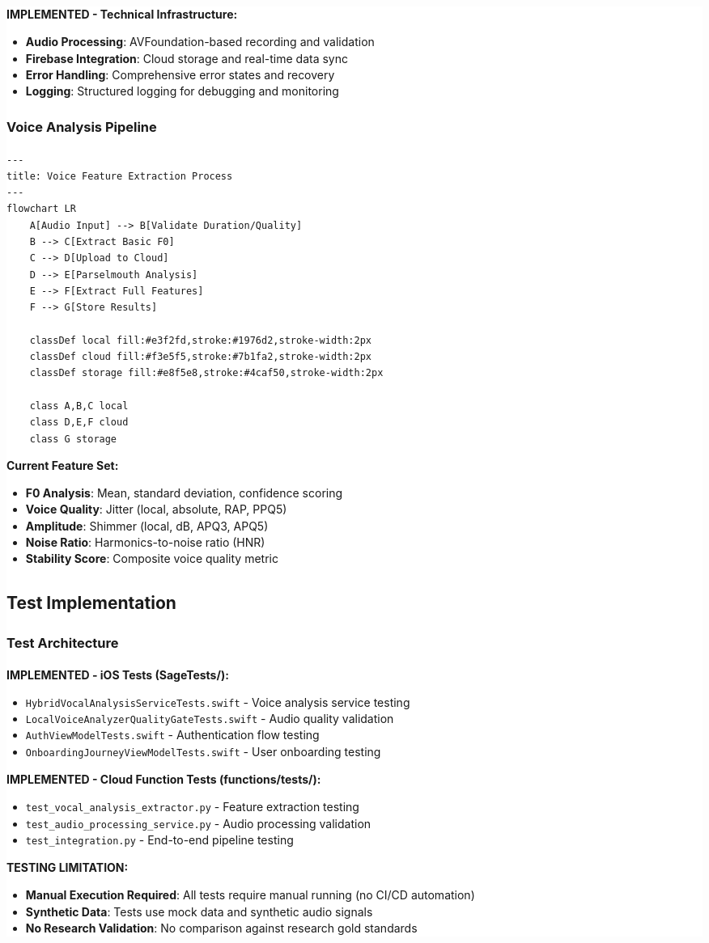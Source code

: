 **IMPLEMENTED - Technical Infrastructure:**
- **Audio Processing**: AVFoundation-based recording and validation
- **Firebase Integration**: Cloud storage and real-time data sync
- **Error Handling**: Comprehensive error states and recovery
- **Logging**: Structured logging for debugging and monitoring

### Voice Analysis Pipeline

```mermaid
---
title: Voice Feature Extraction Process
---
flowchart LR
    A[Audio Input] --> B[Validate Duration/Quality]
    B --> C[Extract Basic F0]
    C --> D[Upload to Cloud]
    D --> E[Parselmouth Analysis]
    E --> F[Extract Full Features]
    F --> G[Store Results]
    
    classDef local fill:#e3f2fd,stroke:#1976d2,stroke-width:2px
    classDef cloud fill:#f3e5f5,stroke:#7b1fa2,stroke-width:2px
    classDef storage fill:#e8f5e8,stroke:#4caf50,stroke-width:2px
    
    class A,B,C local
    class D,E,F cloud
    class G storage
```

**Current Feature Set:**
- **F0 Analysis**: Mean, standard deviation, confidence scoring
- **Voice Quality**: Jitter (local, absolute, RAP, PPQ5)
- **Amplitude**: Shimmer (local, dB, APQ3, APQ5) 
- **Noise Ratio**: Harmonics-to-noise ratio (HNR)
- **Stability Score**: Composite voice quality metric

## Test Implementation

### Test Architecture

**IMPLEMENTED - iOS Tests (SageTests/):**
- `HybridVocalAnalysisServiceTests.swift` - Voice analysis service testing
- `LocalVoiceAnalyzerQualityGateTests.swift` - Audio quality validation
- `AuthViewModelTests.swift` - Authentication flow testing
- `OnboardingJourneyViewModelTests.swift` - User onboarding testing

**IMPLEMENTED - Cloud Function Tests (functions/tests/):**
- `test_vocal_analysis_extractor.py` - Feature extraction testing
- `test_audio_processing_service.py` - Audio processing validation
- `test_integration.py` - End-to-end pipeline testing

**TESTING LIMITATION:**
- **Manual Execution Required**: All tests require manual running (no CI/CD automation)
- **Synthetic Data**: Tests use mock data and synthetic audio signals
- **No Research Validation**: No comparison against research gold standards

